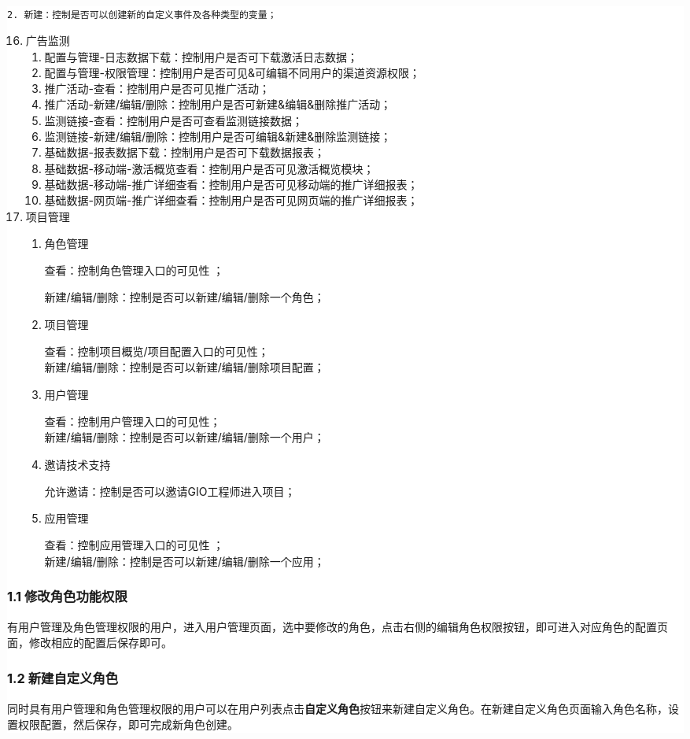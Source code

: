     2. 新建：控制是否可以创建新的自定义事件及各种类型的变量；
16. 广告监测
    1. 配置与管理-日志数据下载：控制用户是否可下载激活日志数据；
    2. 配置与管理-权限管理：控制用户是否可见&可编辑不同用户的渠道资源权限；
    3. 推广活动-查看：控制用户是否可见推广活动；
    4. 推广活动-新建/编辑/删除：控制用户是否可新建&编辑&删除推广活动；
    5. 监测链接-查看：控制用户是否可查看监测链接数据；
    6. 监测链接-新建/编辑/删除：控制用户是否可编辑&新建&删除监测链接；
    7. 基础数据-报表数据下载：控制用户是否可下载数据报表；
    8. 基础数据-移动端-激活概览查看：控制用户是否可见激活概览模块；
    9. 基础数据-移动端-推广详细查看：控制用户是否可见移动端的推广详细报表；
    10. 基础数据-网页端-推广详细查看：控制用户是否可见网页端的推广详细报表；
17. 项目管理
    1. 角色管理

       查看：控制角色管理入口的可见性 ；

       新建/编辑/删除：控制是否可以新建/编辑/删除一个角色；

    2. 项目管理

       查看：控制项目概览/项目配置入口的可见性；  
       新建/编辑/删除：控制是否可以新建/编辑/删除项目配置；

    3. 用户管理

       查看：控制用户管理入口的可见性；  
       新建/编辑/删除：控制是否可以新建/编辑/删除一个用户；

    4. 邀请技术支持

       允许邀请：控制是否可以邀请GIO工程师进入项目；

    5. 应用管理

       查看：控制应用管理入口的可见性 ；  
       新建/编辑/删除：控制是否可以新建/编辑/删除一个应用；

### 1.1 修改角色功能权限

有用户管理及角色管理权限的用户，进入用户管理页面，选中要修改的角色，点击右侧的编辑角色权限按钮，即可进入对应角色的配置页面，修改相应的配置后保存即可。

### 1.2  新建自定义角色

同时具有用户管理和角色管理权限的用户可以在用户列表点击**自定义角色**按钮来新建自定义角色。在新建自定义角色页面输入角色名称，设置权限配置，然后保存，即可完成新角色创建。
